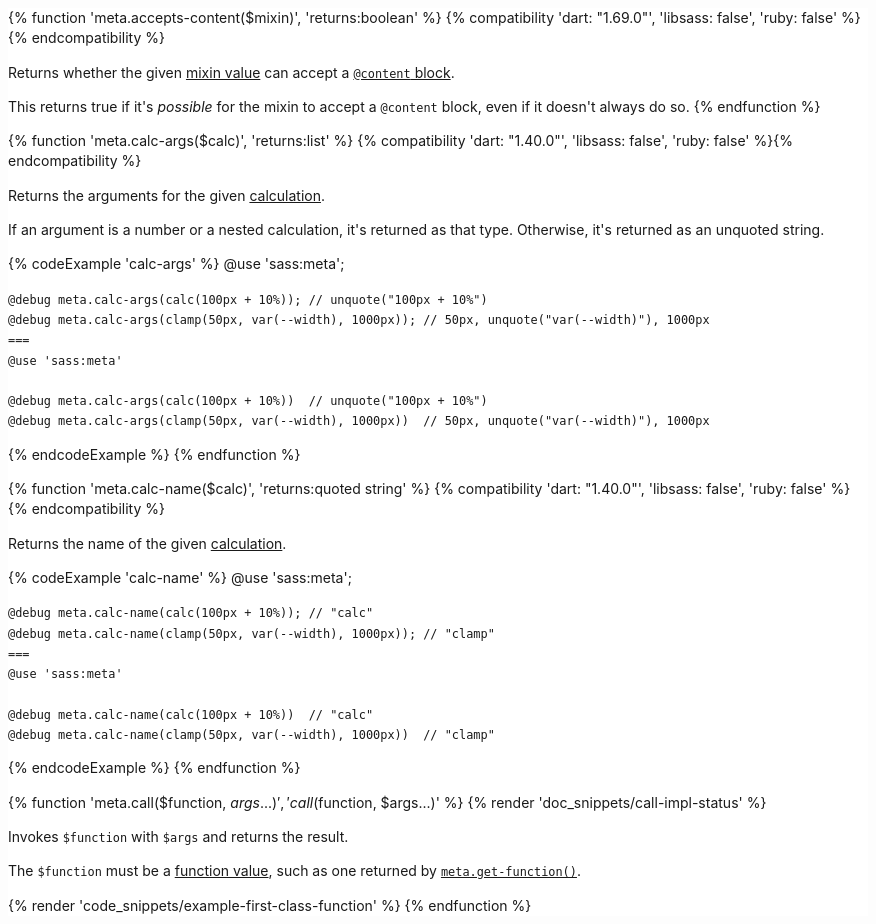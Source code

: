 {% function 'meta.accepts-content($mixin)', 'returns:boolean' %}
  {% compatibility 'dart: "1.69.0"', 'libsass: false', 'ruby: false' %}{% endcompatibility %}

  Returns whether the given [mixin value] can accept a [`@content` block].

  [mixin value]: /documentation/values/mixins
  [`@content` block]: /documentation/at-rules/mixin#content-blocks

  This returns true if it's _possible_ for the mixin to accept a `@content`
  block, even if it doesn't always do so.
{% endfunction %}

{% function 'meta.calc-args($calc)', 'returns:list' %}
  {% compatibility 'dart: "1.40.0"', 'libsass: false', 'ruby: false' %}{% endcompatibility %}

  Returns the arguments for the given [calculation].

  [calculation]: /documentation/values/calculations

  If an argument is a number or a nested calculation, it's returned as that
  type. Otherwise, it's returned as an unquoted string.

  {% codeExample 'calc-args' %}
    @use 'sass:meta';

    @debug meta.calc-args(calc(100px + 10%)); // unquote("100px + 10%")
    @debug meta.calc-args(clamp(50px, var(--width), 1000px)); // 50px, unquote("var(--width)"), 1000px
    ===
    @use 'sass:meta'

    @debug meta.calc-args(calc(100px + 10%))  // unquote("100px + 10%")
    @debug meta.calc-args(clamp(50px, var(--width), 1000px))  // 50px, unquote("var(--width)"), 1000px
  {% endcodeExample %}
{% endfunction %}

{% function 'meta.calc-name($calc)', 'returns:quoted string' %}
  {% compatibility 'dart: "1.40.0"', 'libsass: false', 'ruby: false' %}{% endcompatibility %}

  Returns the name of the given [calculation].

  [calculation]: /documentation/values/calculations

  {% codeExample 'calc-name' %}
    @use 'sass:meta';

    @debug meta.calc-name(calc(100px + 10%)); // "calc"
    @debug meta.calc-name(clamp(50px, var(--width), 1000px)); // "clamp"
    ===
    @use 'sass:meta'

    @debug meta.calc-name(calc(100px + 10%))  // "calc"
    @debug meta.calc-name(clamp(50px, var(--width), 1000px))  // "clamp"
  {% endcodeExample %}
{% endfunction %}

{% function 'meta.call($function, $args...)', 'call($function, $args...)' %}
  {% render 'doc_snippets/call-impl-status' %}

  Invokes `$function` with `$args` and returns the result.

  The `$function` must be a [function value], such as one returned by
  [`meta.get-function()`].

  [function value]: /documentation/values/functions
  [`meta.get-function()`]: #get-function

  {% render 'code_snippets/example-first-class-function' %}
{% endfunction %}


  [`meta.get-mixin()`]: #get-mixin
  [module]: /documentation/at-rules/use
  [configuration]: /documentation/at-rules/use#configuration
  [`@use` rule]: /documentation/at-rules/use
  [shadow]: /documentation/variables#shadowing
  [`@extend` rule]: /documentation/at-rules/extend
  [unit arithmetic]: /documentation/values/numbers#units
  [CSS Values and Units Level 3]: http://www.w3.org/TR/css3-values
  [`@error` rule]: /documentation/at-rules/error
  [custom property declaration]: /documentation/style-rules/declarations#custom-properties
  [expressions]: /documentation/syntax/structure#expressions
  [interpolation]: /documentation/interpolation
  [`@use` rule]: /documentation/at-rules/use
  [global built-in functions]: /documentation/modules#global-functions
  [`@use` rule]: /documentation/at-rules/use
  [plain CSS function]: /documentation/at-rules/function/#plain-css-functions
  [`@use` rule]: /documentation/at-rules/use
  [plain CSS function]: /documentation/at-rules/function/#plain-css-functions
  [global variable]: /documentation/variables#scope
  [`@use` rule]: /documentation/at-rules/use
  [arbitrary arguments]: /documentation/at-rules/mixin#taking-arbitrary-arguments
  [argument list]: /documentation/values/lists#argument-lists
  [mixin]: /documentation/at-rules/mixin
  [`@use` rule]: /documentation/at-rules/use
  [function values]: /documentation/values/functions
  [`@use` rule]: /documentation/at-rules/use
  [mixin values]: /documentation/values/mixins
  [`@use` rule]: /documentation/at-rules/use
  [`@use` rule]: /documentation/at-rules/use
  [map function]: /documentation/modules/map
  [scope]: /documentation/variables#scope